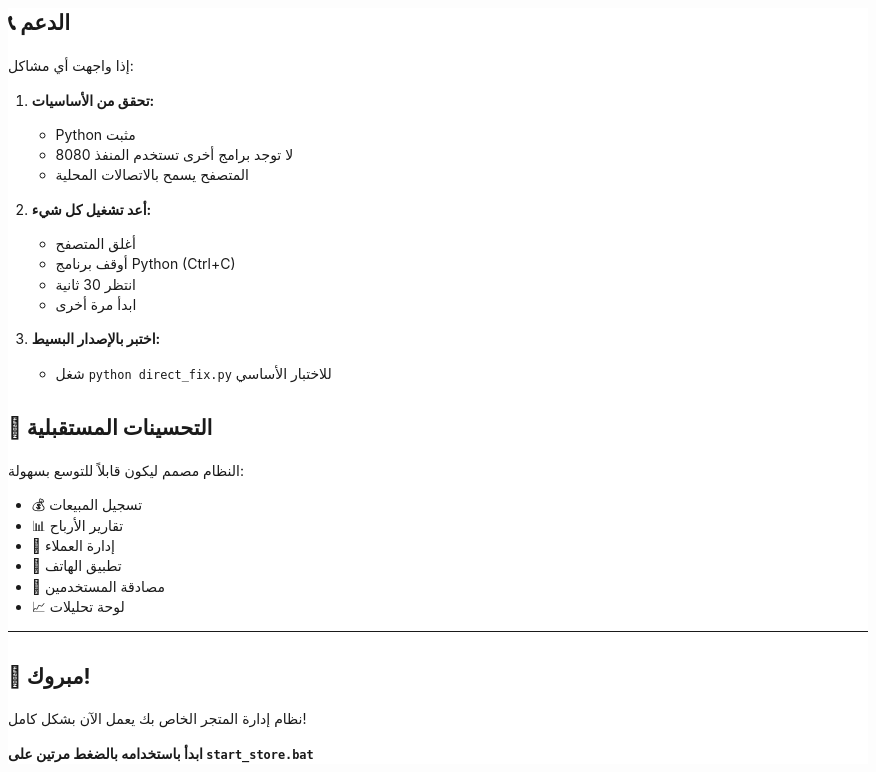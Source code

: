 ## 📞 الدعم

إذا واجهت أي مشاكل:

1. **تحقق من الأساسيات:**
   - Python مثبت
   - لا توجد برامج أخرى تستخدم المنفذ 8080
   - المتصفح يسمح بالاتصالات المحلية

2. **أعد تشغيل كل شيء:**
   - أغلق المتصفح
   - أوقف برنامج Python (Ctrl+C)
   - انتظر 30 ثانية
   - ابدأ مرة أخرى

3. **اختبر بالإصدار البسيط:**
   - شغل `python direct_fix.py` للاختبار الأساسي

## 🔮 التحسينات المستقبلية

النظام مصمم ليكون قابلاً للتوسع بسهولة:

- 💰 تسجيل المبيعات
- 📊 تقارير الأرباح
- 👥 إدارة العملاء
- 📱 تطبيق الهاتف
- 🔐 مصادقة المستخدمين
- 📈 لوحة تحليلات

---

## 🎊 مبروك!

نظام إدارة المتجر الخاص بك يعمل الآن بشكل كامل! 

**ابدأ باستخدامه بالضغط مرتين على `start_store.bat`**

